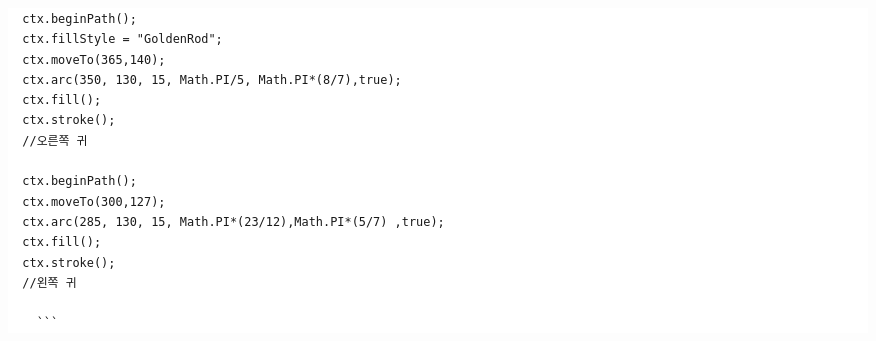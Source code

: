       ctx.beginPath();
      ctx.fillStyle = "GoldenRod";
      ctx.moveTo(365,140);
      ctx.arc(350, 130, 15, Math.PI/5, Math.PI*(8/7),true);
      ctx.fill();
      ctx.stroke();
      //오른쪽 귀

      ctx.beginPath();
      ctx.moveTo(300,127);
      ctx.arc(285, 130, 15, Math.PI*(23/12),Math.PI*(5/7) ,true);
      ctx.fill();
      ctx.stroke();
      //왼쪽 귀

        ```
